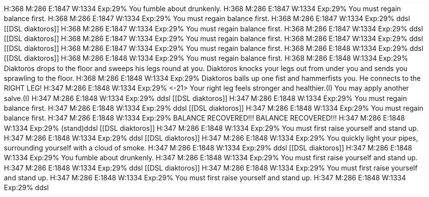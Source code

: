 H:368 M:286 E:1847 W:1334 Exp:29% <e-> <db>
You fumble about drunkenly.
H:368 M:286 E:1847 W:1334 Exp:29% <e-> <db>
You must regain balance first.
H:368 M:286 E:1847 W:1334 Exp:29% <e-> <db>
You must regain balance first.
H:368 M:286 E:1847 W:1334 Exp:29% <e-> <db>ddsl
[[DSL diaktoros]]
H:368 M:286 E:1847 W:1334 Exp:29% <e-> <db>
You must regain balance first.
H:368 M:286 E:1847 W:1334 Exp:29% <e-> <db>ddsl
[[DSL diaktoros]]
H:368 M:286 E:1847 W:1334 Exp:29% <e-> <db>
You must regain balance first.
H:368 M:286 E:1847 W:1334 Exp:29% <e-> <db>ddsl
[[DSL diaktoros]]
H:368 M:286 E:1847 W:1334 Exp:29% <e-> <db>
You must regain balance first.
H:368 M:286 E:1848 W:1334 Exp:29% <e-> <db>ddsl
[[DSL diaktoros]]
H:368 M:286 E:1848 W:1334 Exp:29% <e-> <db>
You must regain balance first.
H:368 M:286 E:1848 W:1334 Exp:29% <e-> <db>
Diaktoros drops to the floor and sweeps his legs round at you.
Diaktoros knocks your legs out from under you and sends you sprawling to the 
floor.
H:368 M:286 E:1848 W:1334 Exp:29% <e-> <pdb>
Diaktoros balls up one fist and hammerfists you.
He connects to the RIGHT LEG!
H:347 M:286 E:1848 W:1334 Exp:29% <e-> <pdb> <-21>
Your right leg feels stronger and healthier.(I)
You may apply another salve.(I)
H:347 M:286 E:1848 W:1334 Exp:29% <e-> <pdb>ddsl
[[DSL diaktoros]]
H:347 M:286 E:1848 W:1334 Exp:29% <e-> <pdb>
You must regain balance first.
H:347 M:286 E:1848 W:1334 Exp:29% <e-> <pdb>ddsl
[[DSL diaktoros]]
H:347 M:286 E:1848 W:1334 Exp:29% <e-> <pdb>
You must regain balance first.
H:347 M:286 E:1848 W:1334 Exp:29% <e-> <pdb>
BALANCE RECOVERED!!!
BALANCE RECOVERED!!!
H:347 M:286 E:1848 W:1334 Exp:29% <eb> <pdb>(stand)ddsl
[[DSL diaktoros]]
H:347 M:286 E:1848 W:1334 Exp:29% <eb> <pdb>
You must first raise yourself and stand up.
H:347 M:286 E:1848 W:1334 Exp:29% <eb> <pdb>ddsl
[[DSL diaktoros]]
H:347 M:286 E:1848 W:1334 Exp:29% <eb> <pdb>
You quickly light your pipes, surrounding yourself with a cloud of smoke.
H:347 M:286 E:1848 W:1334 Exp:29% <eb> <pdb>ddsl
[[DSL diaktoros]]
H:347 M:286 E:1848 W:1334 Exp:29% <eb> <pdb>
You fumble about drunkenly.
H:347 M:286 E:1848 W:1334 Exp:29% <eb> <pdb>
You must first raise yourself and stand up.
H:347 M:286 E:1848 W:1334 Exp:29% <eb> <pdb>ddsl
[[DSL diaktoros]]
H:347 M:286 E:1848 W:1334 Exp:29% <eb> <pdb>
You must first raise yourself and stand up.
H:347 M:286 E:1848 W:1334 Exp:29% <eb> <pdb>
You must first raise yourself and stand up.
H:347 M:286 E:1848 W:1334 Exp:29% <eb> <pdb>ddsl